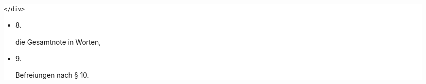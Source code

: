     </div>

  - 8\.
    
    <div>
    
    die Gesamtnote in Worten,
    
    </div>

  - 9\.
    
    <div>
    
    Befreiungen nach § 10.
    
    </div>

</div>

</div>

</div>

</div>
